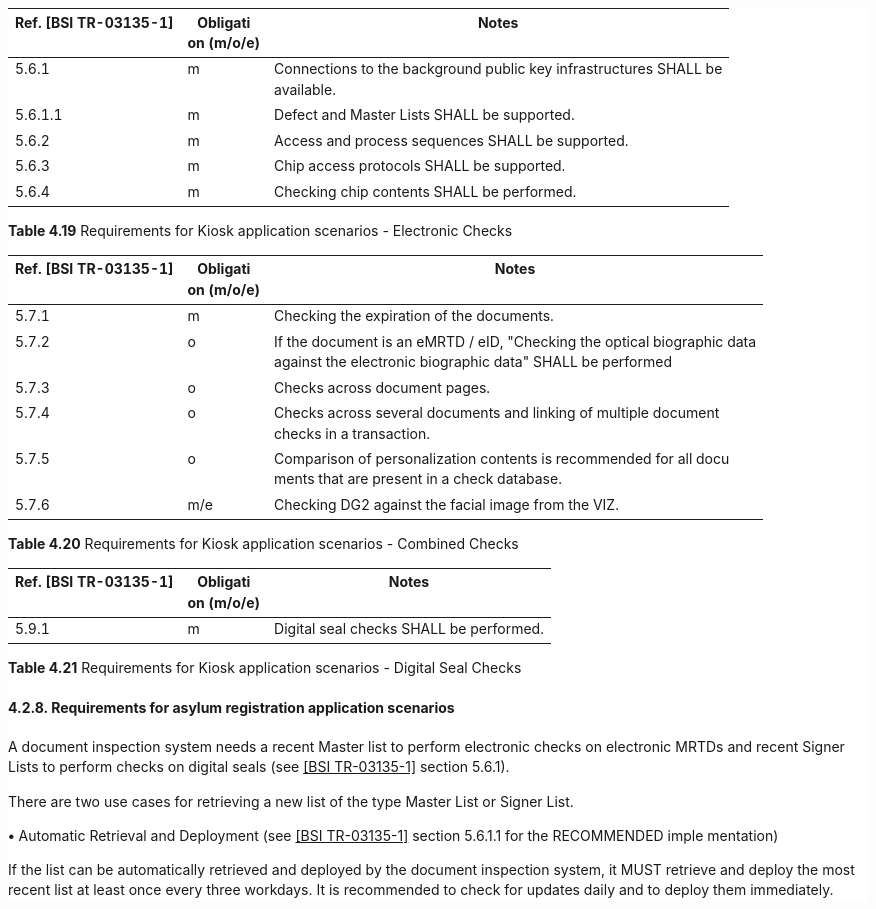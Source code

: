 <span id="page-12-1"></span>

| Ref. [BSI TR-03135-1] | Obligati<br>on (m/o/e) | Notes                                                                           |
|-----------------------|------------------------|---------------------------------------------------------------------------------|
| 5.6.1                 | m                      | Connections to the background public key infrastructures SHALL be<br>available. |
| 5.6.1.1               | m                      | Defect and Master Lists SHALL be supported.                                     |
| 5.6.2                 | m                      | Access and process sequences SHALL be supported.                                |
| 5.6.3                 | m                      | Chip access protocols SHALL be supported.                                       |
| 5.6.4                 | m                      | Checking chip contents SHALL be performed.                                      |

**Table 4.19** Requirements for Kiosk application scenarios - Electronic Checks

<span id="page-12-2"></span>

| Ref. [BSI TR-03135-1] | Obligati<br>on (m/o/e) | Notes                                                                                                                                  |
|-----------------------|------------------------|----------------------------------------------------------------------------------------------------------------------------------------|
| 5.7.1                 | m                      | Checking the expiration of the documents.                                                                                              |
| 5.7.2                 | o                      | If the document is an eMRTD / eID, "Checking the optical biographic data<br>against the electronic biographic data" SHALL be performed |
| 5.7.3                 | o                      | Checks across document pages.                                                                                                          |
| 5.7.4                 | o                      | Checks across several documents and linking of multiple document<br>checks in a transaction.                                           |
| 5.7.5                 | o                      | Comparison of personalization contents is recommended for all docu<br>ments that are present in a check database.                      |
| 5.7.6                 | m/e                    | Checking DG2 against the facial image from the VIZ.                                                                                    |

**Table 4.20** Requirements for Kiosk application scenarios - Combined Checks

<span id="page-13-0"></span>

| Ref. [BSI TR-03135-1] | Obligati<br>on (m/o/e) | Notes                                   |
|-----------------------|------------------------|-----------------------------------------|
| 5.9.1                 | m                      | Digital seal checks SHALL be performed. |

**Table 4.21** Requirements for Kiosk application scenarios - Digital Seal Checks

#### **4.2.8. Requirements for asylum registration application scenarios**

A document inspection system needs a recent Master list to perform electronic checks on electronic MRTDs and recent Signer Lists to perform checks on digital seals (see [\[BSI TR-03135-1\]](#page-18-2) section 5.6.1).

There are two use cases for retrieving a new list of the type Master List or Signer List.

**•** Automatic Retrieval and Deployment (see [\[BSI TR-03135-1\]](#page-18-2) section 5.6.1.1 for the RECOMMENDED imple mentation)

If the list can be automatically retrieved and deployed by the document inspection system, it MUST retrieve and deploy the most recent list at least once every three workdays. It is recommended to check for updates daily and to deploy them immediately.
